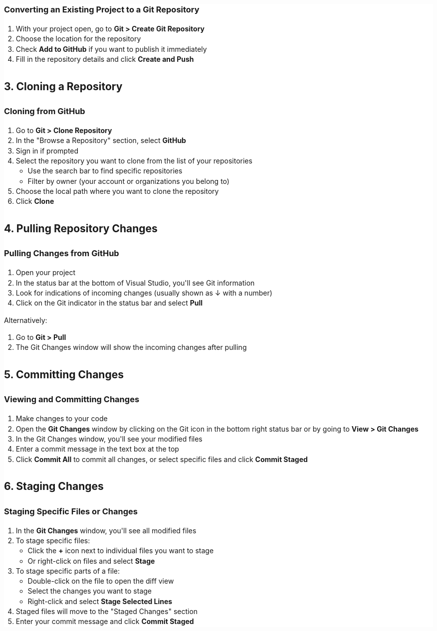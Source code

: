 ### Converting an Existing Project to a Git Repository

1. With your project open, go to **Git > Create Git Repository**
2. Choose the location for the repository
3. Check **Add to GitHub** if you want to publish it immediately
4. Fill in the repository details and click **Create and Push**

## 3. Cloning a Repository

### Cloning from GitHub

1. Go to **Git > Clone Repository**
2. In the "Browse a Repository" section, select **GitHub**
3. Sign in if prompted
4. Select the repository you want to clone from the list of your repositories
   - Use the search bar to find specific repositories
   - Filter by owner (your account or organizations you belong to)
5. Choose the local path where you want to clone the repository
6. Click **Clone**

## 4. Pulling Repository Changes

### Pulling Changes from GitHub

1. Open your project
2. In the status bar at the bottom of Visual Studio, you'll see Git information
3. Look for indications of incoming changes (usually shown as ↓ with a number)
4. Click on the Git indicator in the status bar and select **Pull**

Alternatively:
1. Go to **Git > Pull**
2. The Git Changes window will show the incoming changes after pulling

## 5. Committing Changes

### Viewing and Committing Changes

1. Make changes to your code
2. Open the **Git Changes** window by clicking on the Git icon in the bottom right status bar or by going to **View > Git Changes**
3. In the Git Changes window, you'll see your modified files
4. Enter a commit message in the text box at the top
5. Click **Commit All** to commit all changes, or select specific files and click **Commit Staged**

## 6. Staging Changes

### Staging Specific Files or Changes

1. In the **Git Changes** window, you'll see all modified files
2. To stage specific files:
   - Click the **+** icon next to individual files you want to stage
   - Or right-click on files and select **Stage**
3. To stage specific parts of a file:
   - Double-click on the file to open the diff view
   - Select the changes you want to stage
   - Right-click and select **Stage Selected Lines**
4. Staged files will move to the "Staged Changes" section
5. Enter your commit message and click **Commit Staged**
